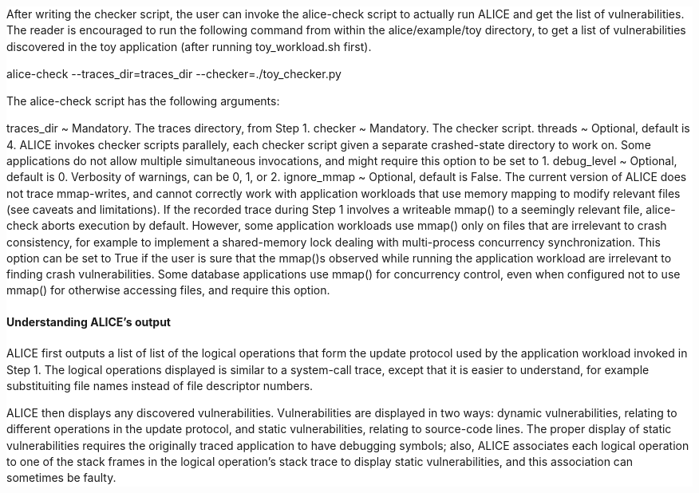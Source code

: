 After writing the checker script, the user can invoke the alice-check
script to actually run ALICE and get the list of vulnerabilities. The
reader is encouraged to run the following command from within the
alice/example/toy directory, to get a list of vulnerabilities discovered
in the toy application (after running toy_workload.sh first).

alice-check --traces_dir=traces_dir --checker=./toy_checker.py

The alice-check script has the following arguments:

 traces_dir
  ~ Mandatory. The traces directory, from Step 1.
 checker
  ~ Mandatory. The checker script.
 threads
  ~ Optional, default is 4. ALICE invokes checker scripts parallely,
    each checker script given a separate crashed-state directory to work
    on. Some applications do not allow multiple simultaneous
    invocations, and might require this option to be set to 1.
 debug_level
  ~ Optional, default is 0. Verbosity of warnings, can be 0, 1, or 2.
 ignore_mmap
  ~ Optional, default is False. The current version of ALICE does not
    trace mmap-writes, and cannot correctly work with application
    workloads that use memory mapping to modify relevant files (see
    caveats and limitations). If the recorded trace during Step 1
    involves a writeable mmap() to a seemingly relevant file,
    alice-check aborts execution by default. However, some application
    workloads use mmap() only on files that are irrelevant to crash
    consistency, for example to implement a shared-memory lock dealing
    with multi-process concurrency synchronization. This option can be
    set to True if the user is sure that the mmap()s observed while
    running the application workload are irrelevant to finding crash
    vulnerabilities. Some database applications use mmap() for
    concurrency control, even when configured not to use mmap() for
    otherwise accessing files, and require this option.

#### Understanding ALICE’s output

ALICE first outputs a list of list of the logical operations that form
the update protocol used by the application workload invoked in Step 1.
The logical operations displayed is similar to a system-call trace,
except that it is easier to understand, for example substituiting file
names instead of file descriptor numbers.

ALICE then displays any discovered vulnerabilities. Vulnerabilities are
displayed in two ways: dynamic vulnerabilities, relating to different
operations in the update protocol, and static vulnerabilities, relating
to source-code lines. The proper display of static vulnerabilities
requires the originally traced application to have debugging symbols;
also, ALICE associates each logical operation to one of the stack frames
in the logical operation’s stack trace to display static
vulnerabilities, and this association can sometimes be faulty.

